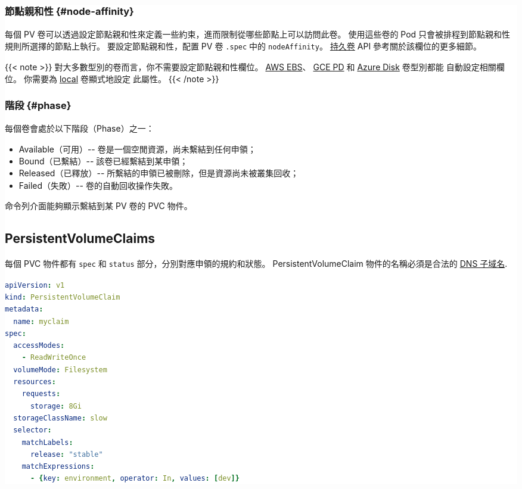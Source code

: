 
### 節點親和性   {#node-affinity}


每個 PV 卷可以透過設定節點親和性來定義一些約束，進而限制從哪些節點上可以訪問此卷。
使用這些卷的 Pod 只會被排程到節點親和性規則所選擇的節點上執行。
要設定節點親和性，配置 PV 卷 `.spec` 中的 `nodeAffinity`。 
[持久卷](/docs/reference/kubernetes-api/config-and-storage-resources/persistent-volume-v1/#PersistentVolumeSpec)
API 參考關於該欄位的更多細節。


{{< note >}}
對大多數型別的卷而言，你不需要設定節點親和性欄位。
[AWS EBS](/zh-cn/docs/concepts/storage/volumes/#awselasticblockstore)、
[GCE PD](/zh-cn/docs/concepts/storage/volumes/#gcepersistentdisk) 和
[Azure Disk](/zh-cn/docs/concepts/storage/volumes/#azuredisk) 卷型別都能
自動設定相關欄位。
你需要為 [local](/zh-cn/docs/concepts/storage/volumes/#local) 卷顯式地設定
此屬性。
{{< /note >}}


### 階段   {#phase}

每個卷會處於以下階段（Phase）之一：

* Available（可用）-- 卷是一個空閒資源，尚未繫結到任何申領；
* Bound（已繫結）-- 該卷已經繫結到某申領；
* Released（已釋放）-- 所繫結的申領已被刪除，但是資源尚未被叢集回收；
* Failed（失敗）-- 卷的自動回收操作失敗。

命令列介面能夠顯示繫結到某 PV 卷的 PVC 物件。

## PersistentVolumeClaims


每個 PVC 物件都有 `spec` 和 `status` 部分，分別對應申領的規約和狀態。
PersistentVolumeClaim 物件的名稱必須是合法的
[DNS 子域名](/zh-cn/docs/concepts/overview/working-with-objects/names#dns-subdomain-names).


```yaml
apiVersion: v1
kind: PersistentVolumeClaim
metadata:
  name: myclaim
spec:
  accessModes:
    - ReadWriteOnce
  volumeMode: Filesystem
  resources:
    requests:
      storage: 8Gi
  storageClassName: slow
  selector:
    matchLabels:
      release: "stable"
    matchExpressions:
      - {key: environment, operator: In, values: [dev]}
```
